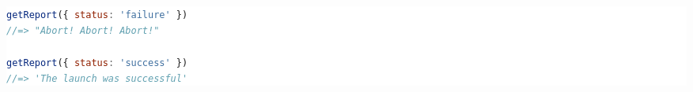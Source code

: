 ```javascript
getReport({ status: 'failure' })
//=> "Abort! Abort! Abort!"

getReport({ status: 'success' })
//=> 'The launch was successful'
```

</article>
